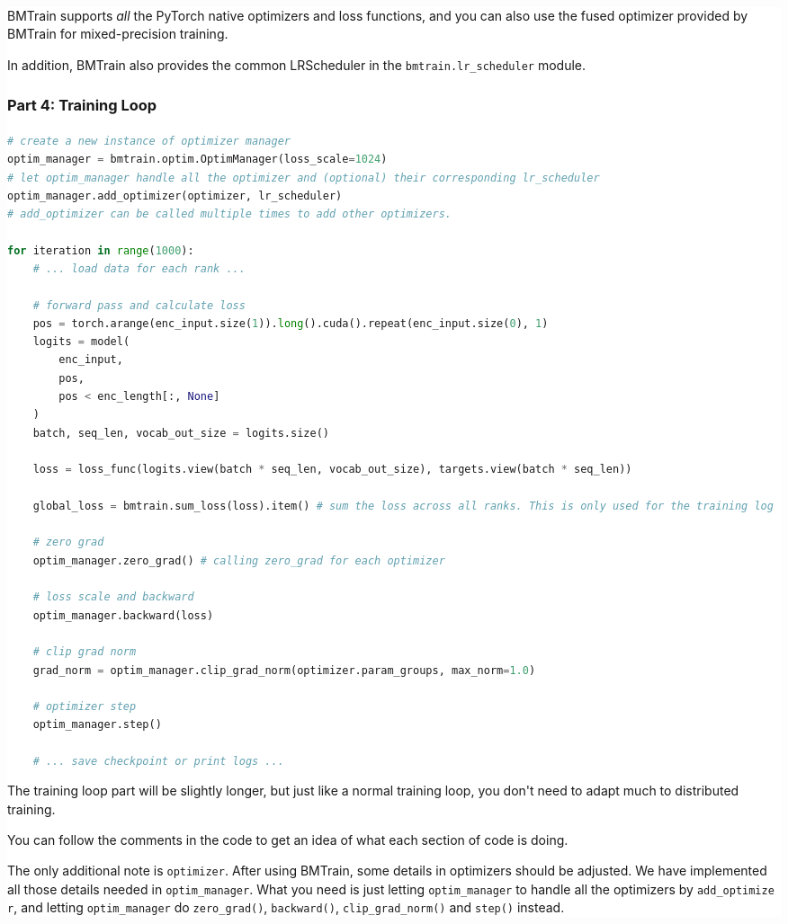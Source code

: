 BMTrain supports *all* the PyTorch native optimizers and loss functions, and you can also use the fused optimizer provided by BMTrain for mixed-precision training.

In addition, BMTrain also provides the common LRScheduler in the `bmtrain.lr_scheduler` module.

### Part 4: Training Loop

```python
# create a new instance of optimizer manager
optim_manager = bmtrain.optim.OptimManager(loss_scale=1024)
# let optim_manager handle all the optimizer and (optional) their corresponding lr_scheduler
optim_manager.add_optimizer(optimizer, lr_scheduler)
# add_optimizer can be called multiple times to add other optimizers.

for iteration in range(1000):
    # ... load data for each rank ...

    # forward pass and calculate loss
    pos = torch.arange(enc_input.size(1)).long().cuda().repeat(enc_input.size(0), 1)
    logits = model(
        enc_input,
        pos,
        pos < enc_length[:, None]
    )
    batch, seq_len, vocab_out_size = logits.size()

    loss = loss_func(logits.view(batch * seq_len, vocab_out_size), targets.view(batch * seq_len))
    
    global_loss = bmtrain.sum_loss(loss).item() # sum the loss across all ranks. This is only used for the training log

    # zero grad
    optim_manager.zero_grad() # calling zero_grad for each optimizer

    # loss scale and backward
    optim_manager.backward(loss)

    # clip grad norm
    grad_norm = optim_manager.clip_grad_norm(optimizer.param_groups, max_norm=1.0)

    # optimizer step
    optim_manager.step()

    # ... save checkpoint or print logs ...
```

The training loop part will be slightly longer, but just like a normal training loop, you don't need to adapt much to distributed training.

You can follow the comments in the code to get an idea of what each section of code is doing.

The only additional note is `optimizer`. After using BMTrain, some details in optimizers should be adjusted. We have implemented all those details needed in `optim_manager`. What you need is just letting `optim_manager` to handle all the optimizers by `add_optimizer`, and letting `optim_manager` do `zero_grad()`, `backward()`, `clip_grad_norm()` and `step()` instead.
